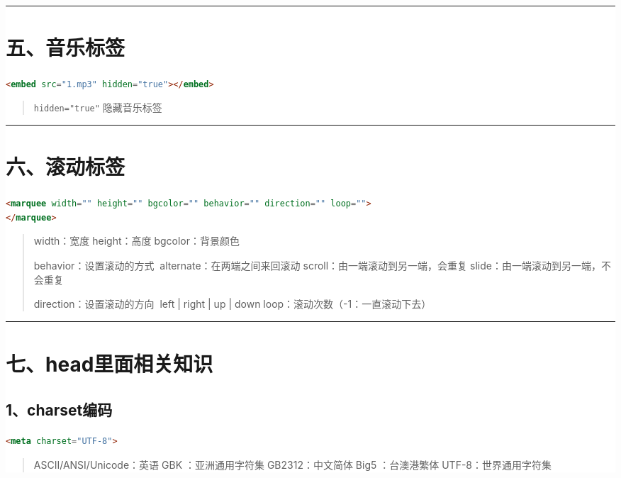 ------



# 五、音乐标签

```html
<embed src="1.mp3" hidden="true"></embed>
```

> `hidden="true"` 隐藏音乐标签

------



# 六、滚动标签

```html
<marquee width="" height="" bgcolor="" behavior="" direction="" loop="">
</marquee>
```

> width：宽度
> height：高度
> bgcolor：背景颜色
>
> behavior：设置滚动的方式
> ​	alternate：在两端之间来回滚动
> ​	scroll：由一端滚动到另一端，会重复
> ​	slide：由一端滚动到另一端，不会重复
>
> direction：设置滚动的方向
> ​	left | right | up | down
> loop：滚动次数（-1：一直滚动下去）

------





# 七、head里面相关知识

## 1、charset编码

```html
<meta charset="UTF-8">
```

> ASCII/ANSI/Unicode：英语
> GBK ：亚洲通用字符集
> GB2312：中文简体
> Big5 ：台澳港繁体
> UTF-8：世界通用字符集
